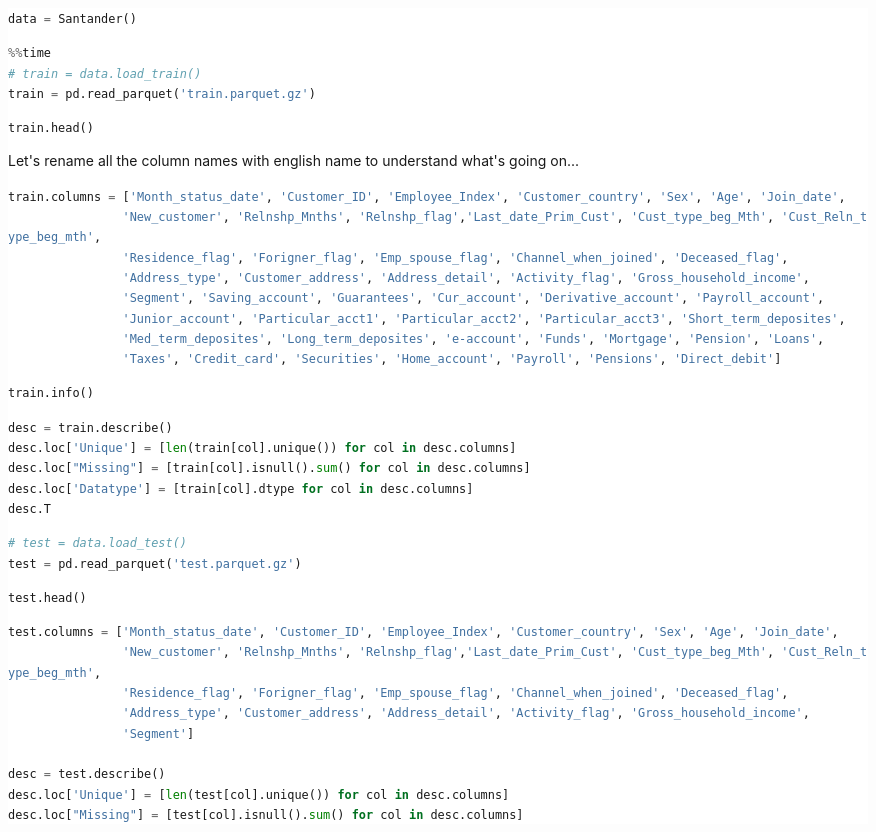 ```python id="0ZZNOmlKePE4" executionInfo={"status": "ok", "timestamp": 1627923283488, "user_tz": -330, "elapsed": 11, "user": {"displayName": "Sparsh Agarwal", "photoUrl": "", "userId": "13037694610922482904"}}
data = Santander()
```

```python colab={"base_uri": "https://localhost:8080/"} id="zdwamklYgkg4" executionInfo={"status": "ok", "timestamp": 1627923436079, "user_tz": -330, "elapsed": 20644, "user": {"displayName": "Sparsh Agarwal", "photoUrl": "", "userId": "13037694610922482904"}} outputId="29b87f97-8d5d-47f4-a070-a663e93d0536"
%%time
# train = data.load_train()
train = pd.read_parquet('train.parquet.gz')
```

```python colab={"base_uri": "https://localhost:8080/", "height": 309} id="Zf568IexxqeI" executionInfo={"status": "ok", "timestamp": 1627923436082, "user_tz": -330, "elapsed": 29, "user": {"displayName": "Sparsh Agarwal", "photoUrl": "", "userId": "13037694610922482904"}} outputId="ddf58b88-a2e0-466e-d9f4-257e1749f20b"
train.head()
```


Let's rename all the column names with english name to understand what's going on...


```python id="COrnc_76hW2N" executionInfo={"status": "ok", "timestamp": 1627923436084, "user_tz": -330, "elapsed": 26, "user": {"displayName": "Sparsh Agarwal", "photoUrl": "", "userId": "13037694610922482904"}}
train.columns = ['Month_status_date', 'Customer_ID', 'Employee_Index', 'Customer_country', 'Sex', 'Age', 'Join_date',
                'New_customer', 'Relnshp_Mnths', 'Relnshp_flag','Last_date_Prim_Cust', 'Cust_type_beg_Mth', 'Cust_Reln_type_beg_mth',
                'Residence_flag', 'Forigner_flag', 'Emp_spouse_flag', 'Channel_when_joined', 'Deceased_flag', 
                'Address_type', 'Customer_address', 'Address_detail', 'Activity_flag', 'Gross_household_income',
                'Segment', 'Saving_account', 'Guarantees', 'Cur_account', 'Derivative_account', 'Payroll_account',
                'Junior_account', 'Particular_acct1', 'Particular_acct2', 'Particular_acct3', 'Short_term_deposites',
                'Med_term_deposites', 'Long_term_deposites', 'e-account', 'Funds', 'Mortgage', 'Pension', 'Loans',
                'Taxes', 'Credit_card', 'Securities', 'Home_account', 'Payroll', 'Pensions', 'Direct_debit']
```

```python colab={"base_uri": "https://localhost:8080/"} id="OaEJ7mgIgogQ" executionInfo={"status": "ok", "timestamp": 1627919099382, "user_tz": -330, "elapsed": 736, "user": {"displayName": "Sparsh Agarwal", "photoUrl": "", "userId": "13037694610922482904"}} outputId="6f54c747-fde4-475c-84b7-1f0951516194"
train.info()
```

```python colab={"base_uri": "https://localhost:8080/", "height": 640} id="WxiFBEgehcvs" executionInfo={"status": "ok", "timestamp": 1627919146282, "user_tz": -330, "elapsed": 899, "user": {"displayName": "Sparsh Agarwal", "photoUrl": "", "userId": "13037694610922482904"}} outputId="2ce885ad-26bb-4721-b619-f28ea87577ea"
desc = train.describe()
desc.loc['Unique'] = [len(train[col].unique()) for col in desc.columns]
desc.loc["Missing"] = [train[col].isnull().sum() for col in desc.columns]
desc.loc['Datatype'] = [train[col].dtype for col in desc.columns]
desc.T
```

```python id="9SxG84Dmx-IG" executionInfo={"status": "ok", "timestamp": 1627923307956, "user_tz": -330, "elapsed": 1858, "user": {"displayName": "Sparsh Agarwal", "photoUrl": "", "userId": "13037694610922482904"}}
# test = data.load_test()
test = pd.read_parquet('test.parquet.gz')
```

```python colab={"base_uri": "https://localhost:8080/", "height": 292} id="5KKRZR0eh0y5" executionInfo={"status": "ok", "timestamp": 1627923163313, "user_tz": -330, "elapsed": 28, "user": {"displayName": "Sparsh Agarwal", "photoUrl": "", "userId": "13037694610922482904"}} outputId="9524050d-9e99-4fe9-f1a4-3cb0b00db2de"
test.head()
```

```python colab={"base_uri": "https://localhost:8080/", "height": 295} id="_z5B02Djktj6" executionInfo={"status": "ok", "timestamp": 1627923307958, "user_tz": -330, "elapsed": 16, "user": {"displayName": "Sparsh Agarwal", "photoUrl": "", "userId": "13037694610922482904"}} outputId="7dde3101-90d4-4d2c-a89a-3bab475a3781"
test.columns = ['Month_status_date', 'Customer_ID', 'Employee_Index', 'Customer_country', 'Sex', 'Age', 'Join_date',
                'New_customer', 'Relnshp_Mnths', 'Relnshp_flag','Last_date_Prim_Cust', 'Cust_type_beg_Mth', 'Cust_Reln_type_beg_mth',
                'Residence_flag', 'Forigner_flag', 'Emp_spouse_flag', 'Channel_when_joined', 'Deceased_flag', 
                'Address_type', 'Customer_address', 'Address_detail', 'Activity_flag', 'Gross_household_income',
                'Segment']

desc = test.describe()
desc.loc['Unique'] = [len(test[col].unique()) for col in desc.columns]
desc.loc["Missing"] = [test[col].isnull().sum() for col in desc.columns]
```